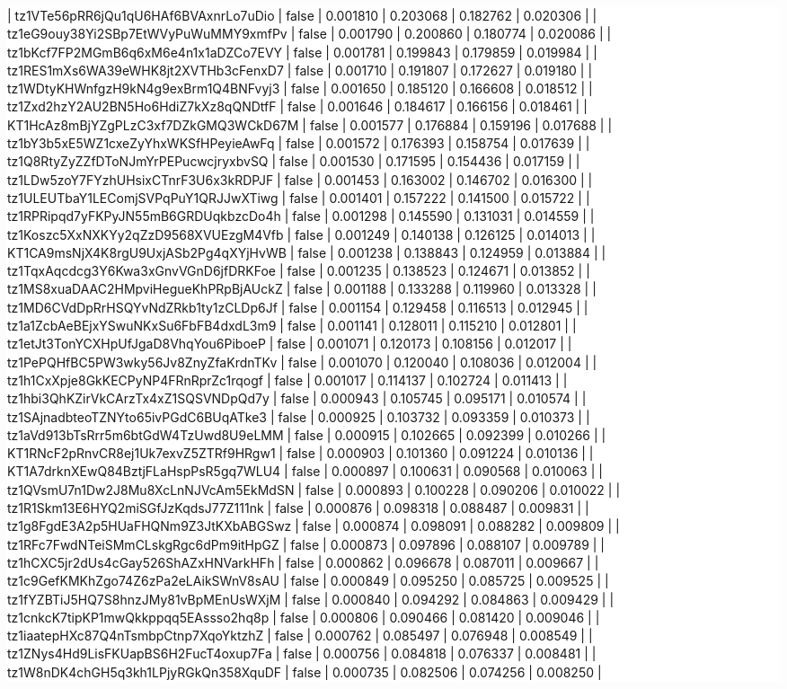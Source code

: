 | tz1VTe56pRR6jQu1qU6HAf6BVAxnrLo7uDio | false       | 0.001810 | 0.203068 |  0.182762 | 0.020306 |
| tz1eG9ouy38Yi2SBp7EtWVyPuWuMMY9xmfPv | false       | 0.001790 | 0.200860 |  0.180774 | 0.020086 |
| tz1bKcf7FP2MGmB6q6xM6e4n1x1aDZCo7EVY | false       | 0.001781 | 0.199843 |  0.179859 | 0.019984 |
| tz1RES1mXs6WA39eWHK8jt2XVTHb3cFenxD7 | false       | 0.001710 | 0.191807 |  0.172627 | 0.019180 |
| tz1WDtyKHWnfgzH9kN4g9exBrm1Q4BNFvyj3 | false       | 0.001650 | 0.185120 |  0.166608 | 0.018512 |
| tz1Zxd2hzY2AU2BN5Ho6HdiZ7kXz8qQNDtfF | false       | 0.001646 | 0.184617 |  0.166156 | 0.018461 |
| KT1HcAz8mBjYZgPLzC3xf7DZkGMQ3WCkD67M | false       | 0.001577 | 0.176884 |  0.159196 | 0.017688 |
| tz1bY3b5xE5WZ1cxeZyYhxWKSfHPeyieAwFq | false       | 0.001572 | 0.176393 |  0.158754 | 0.017639 |
| tz1Q8RtyZyZZfDToNJmYrPEPucwcjryxbvSQ | false       | 0.001530 | 0.171595 |  0.154436 | 0.017159 |
| tz1LDw5zoY7FYzhUHsixCTnrF3U6x3kRDPJF | false       | 0.001453 | 0.163002 |  0.146702 | 0.016300 |
| tz1ULEUTbaY1LEComjSVPqPuY1QRJJwXTiwg | false       | 0.001401 | 0.157222 |  0.141500 | 0.015722 |
| tz1RPRipqd7yFKPyJN55mB6GRDUqkbzcDo4h | false       | 0.001298 | 0.145590 |  0.131031 | 0.014559 |
| tz1Koszc5XxNXKYy2qZzD9568XVUEzgM4Vfb | false       | 0.001249 | 0.140138 |  0.126125 | 0.014013 |
| KT1CA9msNjX4K8rgU9UxjASb2Pg4qXYjHvWB | false       | 0.001238 | 0.138843 |  0.124959 | 0.013884 |
| tz1TqxAqcdcg3Y6Kwa3xGnvVGnD6jfDRKFoe | false       | 0.001235 | 0.138523 |  0.124671 | 0.013852 |
| tz1MS8xuaDAAC2HMpviHegueKhPRpBjAUckZ | false       | 0.001188 | 0.133288 |  0.119960 | 0.013328 |
| tz1MD6CVdDpRrHSQYvNdZRkb1ty1zCLDp6Jf | false       | 0.001154 | 0.129458 |  0.116513 | 0.012945 |
| tz1a1ZcbAeBEjxYSwuNKxSu6FbFB4dxdL3m9 | false       | 0.001141 | 0.128011 |  0.115210 | 0.012801 |
| tz1etJt3TonYCXHpUfJgaD8VhqYou6PiboeP | false       | 0.001071 | 0.120173 |  0.108156 | 0.012017 |
| tz1PePQHfBC5PW3wky56Jv8ZnyZfaKrdnTKv | false       | 0.001070 | 0.120040 |  0.108036 | 0.012004 |
| tz1h1CxXpje8GkKECPyNP4FRnRprZc1rqogf | false       | 0.001017 | 0.114137 |  0.102724 | 0.011413 |
| tz1hbi3QhKZirVkCArzTx4xZ1SQSVNDpQd7y | false       | 0.000943 | 0.105745 |  0.095171 | 0.010574 |
| tz1SAjnadbteoTZNYto65ivPGdC6BUqATke3 | false       | 0.000925 | 0.103732 |  0.093359 | 0.010373 |
| tz1aVd913bTsRrr5m6btGdW4TzUwd8U9eLMM | false       | 0.000915 | 0.102665 |  0.092399 | 0.010266 |
| KT1RNcF2pRnvCR8ej1Uk7exvZ5ZTRf9HRgw1 | false       | 0.000903 | 0.101360 |  0.091224 | 0.010136 |
| KT1A7drknXEwQ84BztjFLaHspPsR5gq7WLU4 | false       | 0.000897 | 0.100631 |  0.090568 | 0.010063 |
| tz1QVsmU7n1Dw2J8Mu8XcLnNJVcAm5EkMdSN | false       | 0.000893 | 0.100228 |  0.090206 | 0.010022 |
| tz1R1Skm13E6HYQ2miSGfJzKqdsJ77Z111nk | false       | 0.000876 | 0.098318 |  0.088487 | 0.009831 |
| tz1g8FgdE3A2p5HUaFHQNm9Z3JtKXbABGSwz | false       | 0.000874 | 0.098091 |  0.088282 | 0.009809 |
| tz1RFc7FwdNTeiSMmCLskgRgc6dPm9itHpGZ | false       | 0.000873 | 0.097896 |  0.088107 | 0.009789 |
| tz1hCXC5jr2dUs4cGay526ShAZxHNVarkHFh | false       | 0.000862 | 0.096678 |  0.087011 | 0.009667 |
| tz1c9GefKMKhZgo74Z6zPa2eLAikSWnV8sAU | false       | 0.000849 | 0.095250 |  0.085725 | 0.009525 |
| tz1fYZBTiJ5HQ7S8hnzJMy81vBpMEnUsWXjM | false       | 0.000840 | 0.094292 |  0.084863 | 0.009429 |
| tz1cnkcK7tipKP1mwQkkppqq5EAssso2hq8p | false       | 0.000806 | 0.090466 |  0.081420 | 0.009046 |
| tz1iaatepHXc87Q4nTsmbpCtnp7XqoYktzhZ | false       | 0.000762 | 0.085497 |  0.076948 | 0.008549 |
| tz1ZNys4Hd9LisFKUapBS6H2FucT4oxup7Fa | false       | 0.000756 | 0.084818 |  0.076337 | 0.008481 |
| tz1W8nDK4chGH5q3kh1LPjyRGkQn358XquDF | false       | 0.000735 | 0.082506 |  0.074256 | 0.008250 |